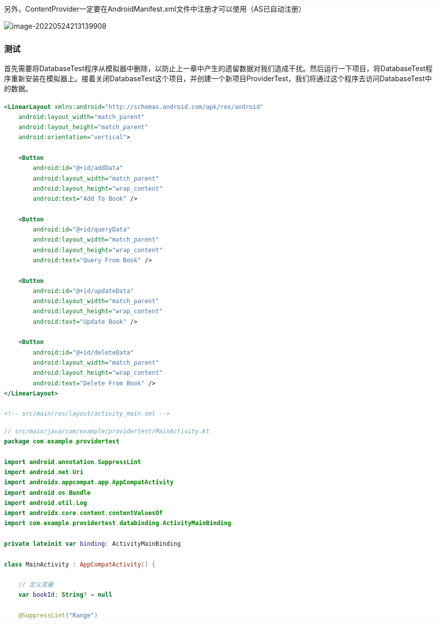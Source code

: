 

另外，ContentProvider一定要在AndroidManifest.xml文件中注册才可以使用（AS已自动注册）

![image-20220524213139908](C:\Users\perry\OneDrive\Documents\Markdown\Blog\学习笔记\移动应用开发\8_ContentProvider.assets\image-20220524213139908.png)



### 测试

首先需要将DatabaseTest程序从模拟器中删除，以防止上一章中产生的遗留数据对我们造成干扰。然后运行一下项目，将DatabaseTest程序重新安装在模拟器上。接着关闭DatabaseTest这个项目，并创建一个新项目ProviderTest，我们将通过这个程序去访问DatabaseTest中的数据。

```xml
<LinearLayout xmlns:android="http://schemas.android.com/apk/res/android"
    android:layout_width="match_parent"
    android:layout_height="match_parent"
    android:orientation="vertical">

    <Button
        android:id="@+id/addData"
        android:layout_width="match_parent"
        android:layout_height="wrap_content"
        android:text="Add To Book" />

    <Button
        android:id="@+id/queryData"
        android:layout_width="match_parent"
        android:layout_height="wrap_content"
        android:text="Query From Book" />

    <Button
        android:id="@+id/updateData"
        android:layout_width="match_parent"
        android:layout_height="wrap_content"
        android:text="Update Book" />

    <Button
        android:id="@+id/deleteData"
        android:layout_width="match_parent"
        android:layout_height="wrap_content"
        android:text="Delete From Book" />
</LinearLayout>

<!-- src/main/res/layout/activity_main.xml -->
```

```kotlin
// src/main/java/com/example/providertest/MainActivity.kt
package com.example.providertest

import android.annotation.SuppressLint
import android.net.Uri
import androidx.appcompat.app.AppCompatActivity
import android.os.Bundle
import android.util.Log
import androidx.core.content.contentValuesOf
import com.example.providertest.databinding.ActivityMainBinding

private lateinit var binding: ActivityMainBinding

class MainActivity : AppCompatActivity() {

    // 定义变量
    var bookId: String? = null

    @SuppressLint("Range")
```